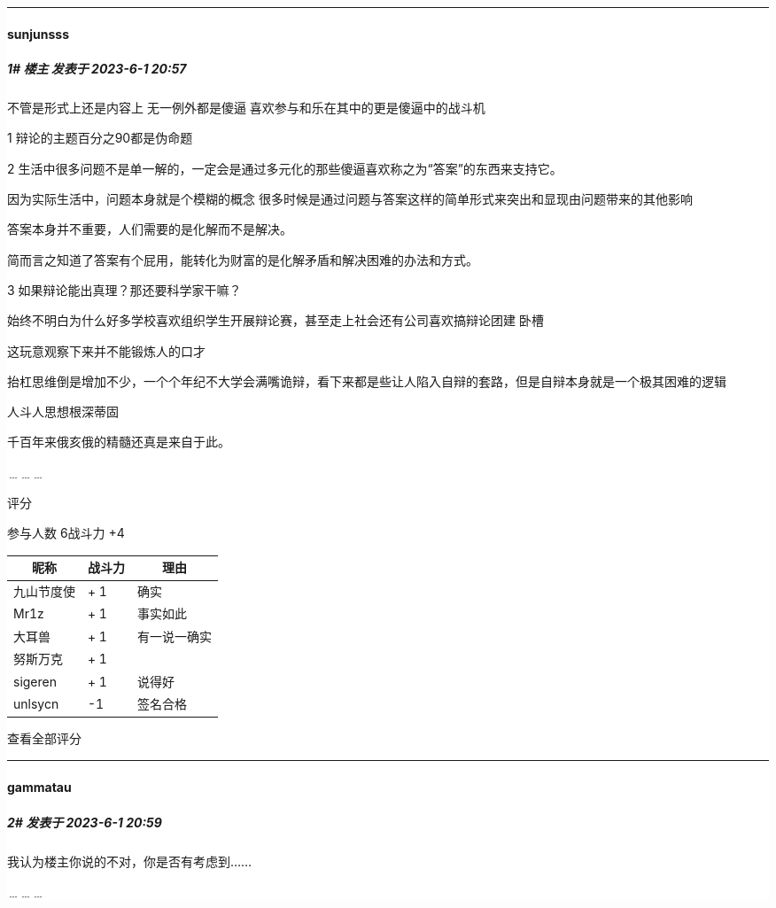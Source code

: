 
*****

####  sunjunsss  
##### 1#       楼主       发表于 2023-6-1 20:57

不管是形式上还是内容上 无一例外都是傻逼 喜欢参与和乐在其中的更是傻逼中的战斗机

1 辩论的主题百分之90都是伪命题

2 生活中很多问题不是单一解的，一定会是通过多元化的那些傻逼喜欢称之为“答案”的东西来支持它。

因为实际生活中，问题本身就是个模糊的概念 很多时候是通过问题与答案这样的简单形式来突出和显现由问题带来的其他影响

答案本身并不重要，人们需要的是化解而不是解决。

简而言之知道了答案有个屁用，能转化为财富的是化解矛盾和解决困难的办法和方式。

3 如果辩论能出真理？那还要科学家干嘛？

始终不明白为什么好多学校喜欢组织学生开展辩论赛，甚至走上社会还有公司喜欢搞辩论团建 卧槽

这玩意观察下来并不能锻炼人的口才

抬杠思维倒是增加不少，一个个年纪不大学会满嘴诡辩，看下来都是些让人陷入自辩的套路，但是自辩本身就是一个极其困难的逻辑

人斗人思想根深蒂固

千百年来俄亥俄的精髓还真是来自于此。

﹍﹍﹍

评分

 参与人数 6战斗力 +4

|昵称|战斗力|理由|
|----|---|---|
| 九山节度使| + 1|确实|
| Mr1z| + 1|事实如此|
| 大耳兽| + 1|有一说一确实|
| 努斯万克| + 1||
| sigeren| + 1|说得好|
| unlsycn|-1|签名合格|

查看全部评分

*****

####  gammatau  
##### 2#       发表于 2023-6-1 20:59

我认为楼主你说的不对，你是否有考虑到……

﹍﹍﹍
